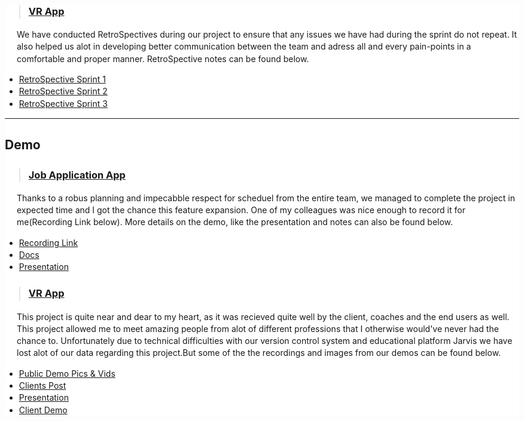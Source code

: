 > ### [VR App](./bewijsmateriaal/repos/SollicitatieApp/)

 <div style="padding-left:20px;">

We have conducted RetroSpectives during our project to ensure that any issues we have had during the sprint do not repeat. It also helped us alot in developing better communication between the team and adress all and every pain-points in a comfortable and proper manner. RetroSpective notes can be found below.

</div>

- [RetroSpective Sprint 1](./bewijsmateriaal/meetingProves/VrApp/Sprint-1-Retrospective.md)
- [RetroSpective Sprint 2](./bewijsmateriaal/meetingProves/VrApp/Sprint-2-Retrospective.md)
- [RetroSpective Sprint 3](./bewijsmateriaal/meetingProves/VrApp/Sprint-3-Retrospective.md)

---

## **Demo**

> ### [Job Application App](./bewijsmateriaal/repos/SollicitatieApp/)

 <div style="padding-left:20px;">

Thanks to a robus planning and impecabble respect for scheduel from the entire team, we managed to complete the project in expected time and I got the chance this feature expansion. One of my colleagues was nice enough to record it for me(Recording Link below). More details on the demo, like the presentation and notes can also be found below.

</div>

- [Recording Link](https://drive.google.com/file/d/17A-AWAhcVC5UmFcxhAadGGhGPpF75rKN/view?usp=share_link)
- [Docs](./bewijsmateriaal/demos/solicitatieApp/demo/)
- [Presentation](./bewijsmateriaal/demos/solicitatieApp/demo/HI%20Feature%20expansion.pptx)

> ### [VR App](./bewijsmateriaal/repos/SollicitatieApp/)

 <div style="padding-left:20px;">

This project is quite near and dear to my heart, as it was recieved quite well by the client, coaches and the end users as well. This project allowed me to meet amazing people from alot of different professions that I otherwise would've never had the chance to. Unfortunately due to technical difficulties with our version control system and educational platform Jarvis we have lost alot of our data regarding this project.But some of the the recordings and images from our demos can be found below.

</div>

- [Public Demo Pics & Vids](https://drive.google.com/drive/folders/1IDIuSP2AiXWYhl_-kJZ-O0ijQhrMNBpc?usp=share_link)
- [Clients Post](./bewijsmateriaal/demos/VRapp/Budwijzers%20Post.txt)
- [Presentation](./bewijsmateriaal/demos/VRapp/Algemene%20presentatie.pptx)
- [Client Demo](./bewijsmateriaal/demos/VRapp/images/)

